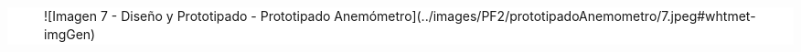 <figure markdown="span">
  ![Imagen 7 - Diseño y Prototipado - Prototipado Anemómetro](../images/PF2/prototipadoAnemometro/7.jpeg#whtmet-imgGen) 
</figure>
